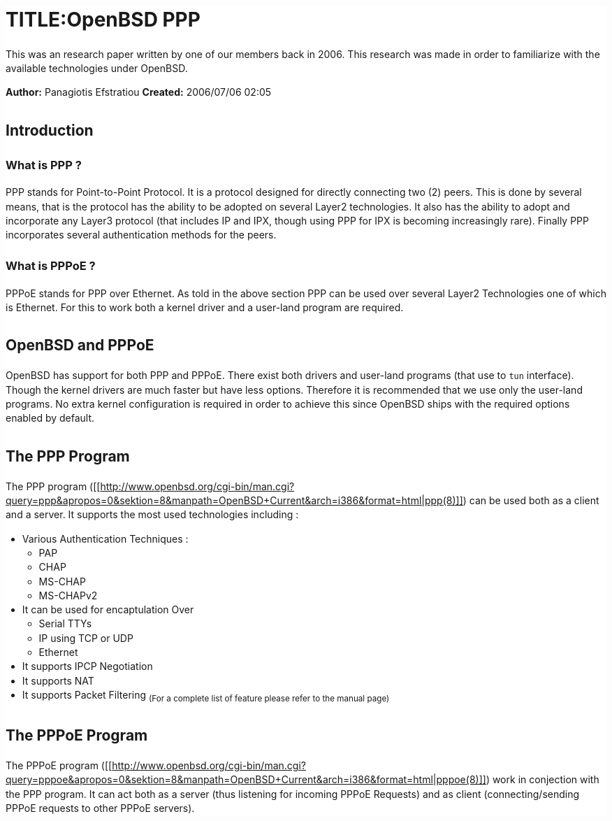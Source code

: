 # TITLE:OpenBSD PPP
This was an research paper written by one of our members back in 2006. This
research was made in order to familiarize with the available technologies under
OpenBSD.

**Author:** Panagiotis Efstratiou
**Created:** 2006/07/06 02:05


## Introduction
### What is PPP ?
PPP stands for Point-to-Point Protocol. It is a protocol designed for directly connecting two (2) peers. This is done by several means, that is the protocol has the ability to be adopted on several Layer2 technologies. It also has the ability to adopt and incorporate any Layer3 protocol (that includes IP and IPX, though using PPP for IPX is becoming increasingly rare). Finally PPP incorporates several authentication methods for the peers.

### What is PPPoE ?
PPPoE stands for PPP over Ethernet. As told in the above section PPP can be used over several Layer2 Technologies one of which is Ethernet. For this to work both a kernel driver and a user-land program are required.

## OpenBSD and PPPoE
OpenBSD has support for both PPP and PPPoE. There exist both drivers and user-land programs (that use to `tun` interface). Though the kernel drivers are much faster but have less options. Therefore it is recommended that we use only the user-land programs. No extra kernel configuration is required in order to achieve this since OpenBSD ships with the required options enabled by default.

## The PPP Program
 The PPP program ([[http://www.openbsd.org/cgi-bin/man.cgi?query=ppp&apropos=0&sektion=8&manpath=OpenBSD+Current&arch=i386&format=html|ppp(8)]]) can be used both as a client and a server.
 It supports the most used technologies including :

  * Various Authentication Techniques :
    * PAP
    * CHAP
    * MS-CHAP
    * MS-CHAPv2
  * It can be used for encaptulation Over
    * Serial TTYs
    * IP using TCP or UDP
    * Ethernet
  * It supports IPCP Negotiation
  * It supports NAT
  * It supports Packet Filtering
  <sub>(For a complete list of feature please refer to the manual page)</sub>

## The PPPoE Program
The PPPoE program ([[http://www.openbsd.org/cgi-bin/man.cgi?query=pppoe&apropos=0&sektion=8&manpath=OpenBSD+Current&arch=i386&format=html|pppoe(8)]]) work in conjection with the PPP program. It can act both as a server (thus listening for incoming PPPoE Requests) and as client (connecting/sending PPPoE requests to other PPPoE servers).
